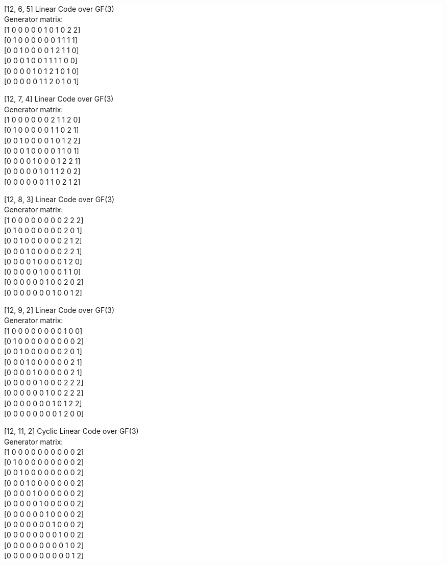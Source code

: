 [12, 6, 5] Linear Code over GF(3)  
Generator matrix:  
[1 0 0 0 0 0 1 0 1 0 2 2]  
[0 1 0 0 0 0 0 0 1 1 1 1]  
[0 0 1 0 0 0 0 1 2 1 1 0]  
[0 0 0 1 0 0 1 1 1 1 0 0]  
[0 0 0 0 1 0 1 2 1 0 1 0]  
[0 0 0 0 0 1 1 2 0 1 0 1]  

[12, 7, 4] Linear Code over GF(3)  
Generator matrix:  
[1 0 0 0 0 0 0 2 1 1 2 0]  
[0 1 0 0 0 0 0 1 1 0 2 1]  
[0 0 1 0 0 0 0 1 0 1 2 2]  
[0 0 0 1 0 0 0 0 1 1 0 1]  
[0 0 0 0 1 0 0 0 1 2 2 1]  
[0 0 0 0 0 1 0 1 1 2 0 2]  
[0 0 0 0 0 0 1 1 0 2 1 2]  

[12, 8, 3] Linear Code over GF(3)  
Generator matrix:  
[1 0 0 0 0 0 0 0 0 2 2 2]  
[0 1 0 0 0 0 0 0 0 2 0 1]  
[0 0 1 0 0 0 0 0 0 2 1 2]  
[0 0 0 1 0 0 0 0 0 2 2 1]  
[0 0 0 0 1 0 0 0 0 1 2 0]  
[0 0 0 0 0 1 0 0 0 1 1 0]  
[0 0 0 0 0 0 1 0 0 2 0 2]  
[0 0 0 0 0 0 0 1 0 0 1 2]  

[12, 9, 2] Linear Code over GF(3)  
Generator matrix:  
[1 0 0 0 0 0 0 0 0 1 0 0]  
[0 1 0 0 0 0 0 0 0 0 0 2]  
[0 0 1 0 0 0 0 0 0 2 0 1]  
[0 0 0 1 0 0 0 0 0 0 2 1]  
[0 0 0 0 1 0 0 0 0 0 2 1]  
[0 0 0 0 0 1 0 0 0 2 2 2]  
[0 0 0 0 0 0 1 0 0 2 2 2]  
[0 0 0 0 0 0 0 1 0 1 2 2]  
[0 0 0 0 0 0 0 0 1 2 0 0]  

[12, 11, 2] Cyclic Linear Code over GF(3)  
Generator matrix:  
[1 0 0 0 0 0 0 0 0 0 0 2]  
[0 1 0 0 0 0 0 0 0 0 0 2]  
[0 0 1 0 0 0 0 0 0 0 0 2]  
[0 0 0 1 0 0 0 0 0 0 0 2]  
[0 0 0 0 1 0 0 0 0 0 0 2]  
[0 0 0 0 0 1 0 0 0 0 0 2]  
[0 0 0 0 0 0 1 0 0 0 0 2]  
[0 0 0 0 0 0 0 1 0 0 0 2]  
[0 0 0 0 0 0 0 0 1 0 0 2]  
[0 0 0 0 0 0 0 0 0 1 0 2]  
[0 0 0 0 0 0 0 0 0 0 1 2]  
